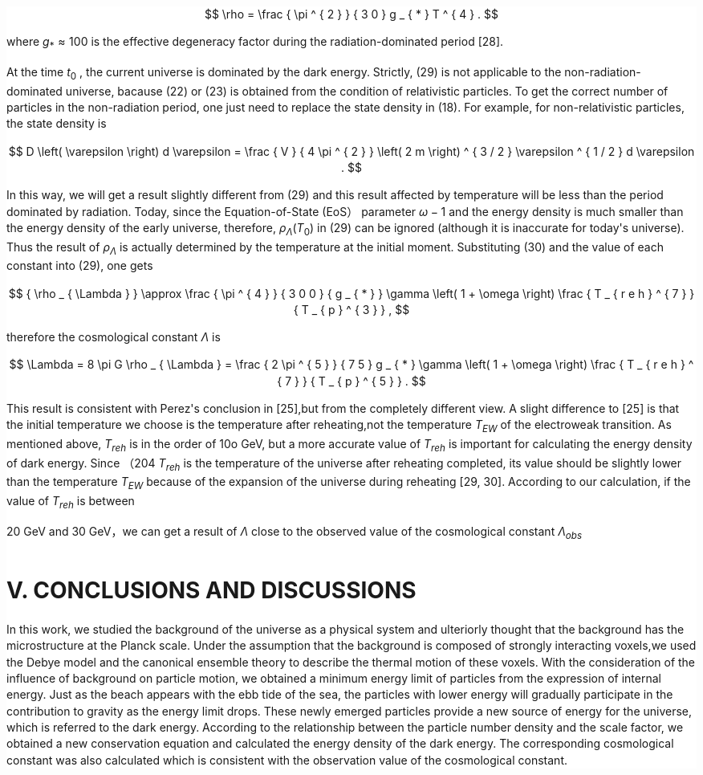 $$
\rho = \frac { \pi ^ { 2 } } { 3 0 } g _ { * } T ^ { 4 } .
$$

where $g _ { * } \approx 1 0 0$ is the effective degeneracy factor during the radiation-dominated period [28].

At the time $t _ { 0 }$ , the current universe is dominated by the dark energy. Strictly, (29) is not applicable to the non-radiation-dominated universe, bacause (22) or (23) is obtained from the condition of relativistic particles. To get the correct number of particles in the non-radiation period, one just need to replace the state density in (18). For example, for non-relativistic particles, the state density is

$$
D \left( \varepsilon \right) d \varepsilon = \frac { V } { 4 \pi ^ { 2 } } \left( 2 m \right) ^ { 3 / 2 } \varepsilon ^ { 1 / 2 } d \varepsilon .
$$

In this way, we will get a result slightly different from (29) and this result affected by temperature will be less than the period dominated by radiation. Today, since the Equation-of-State (EoS） parameter $\omega  - 1$ and the energy density is much smaller than the energy density of the early universe, therefore, $\rho _ { \Lambda } \left( T _ { 0 } \right)$ in (29) can be ignored (although it is inaccurate for today's universe). Thus the result of $\rho _ { \Lambda }$ is actually determined by the temperature at the initial moment. Substituting (30) and the value of each constant into (29), one gets

$$
{ \rho _ { \Lambda } } \approx \frac { \pi ^ { 4 } } { 3 0 0 } { g _ { * } } \gamma \left( 1 + \omega \right) \frac { T _ { r e h } ^ { 7 } } { T _ { p } ^ { 3 } } ,
$$

therefore the cosmological constant $\Lambda$ is

$$
\Lambda = 8 \pi G \rho _ { \Lambda } = \frac { 2 \pi ^ { 5 } } { 7 5 } g _ { * } \gamma \left( 1 + \omega \right) \frac { T _ { r e h } ^ { 7 } } { T _ { p } ^ { 5 } } .
$$

This result is consistent with Perez's conclusion in [25],but from the completely different view. A slight difference to [25] is that the initial temperature we choose is the temperature after reheating,not the temperature $T _ { E W }$ of the electroweak transition. As mentioned above, $T _ { r e h }$ is in the order of 10o GeV, but a more accurate value of $T _ { r e h }$ is important for calculating the energy density of dark energy. Since （204 ${ { T } _ { r e h } }$ is the temperature of the universe after reheating completed, its value should be slightly lower than the temperature $T _ { E W }$ because of the expansion of the universe during reheating [29, 30]. According to our calculation, if the value of $T _ { r e h }$ is between

20 GeV and 30 GeV，we can get a result of $\Lambda$ close to the observed value of the cosmological constant $\Lambda _ { o b s }$

# V. CONCLUSIONS AND DISCUSSIONS

In this work, we studied the background of the universe as a physical system and ulteriorly thought that the background has the microstructure at the Planck scale. Under the assumption that the background is composed of strongly interacting voxels,we used the Debye model and the canonical ensemble theory to describe the thermal motion of these voxels. With the consideration of the influence of background on particle motion, we obtained a minimum energy limit of particles from the expression of internal energy. Just as the beach appears with the ebb tide of the sea, the particles with lower energy will gradually participate in the contribution to gravity as the energy limit drops. These newly emerged particles provide a new source of energy for the universe, which is referred to the dark energy. According to the relationship between the particle number density and the scale factor, we obtained a new conservation equation and calculated the energy density of the dark energy. The corresponding cosmological constant was also calculated which is consistent with the observation value of the cosmological constant.
